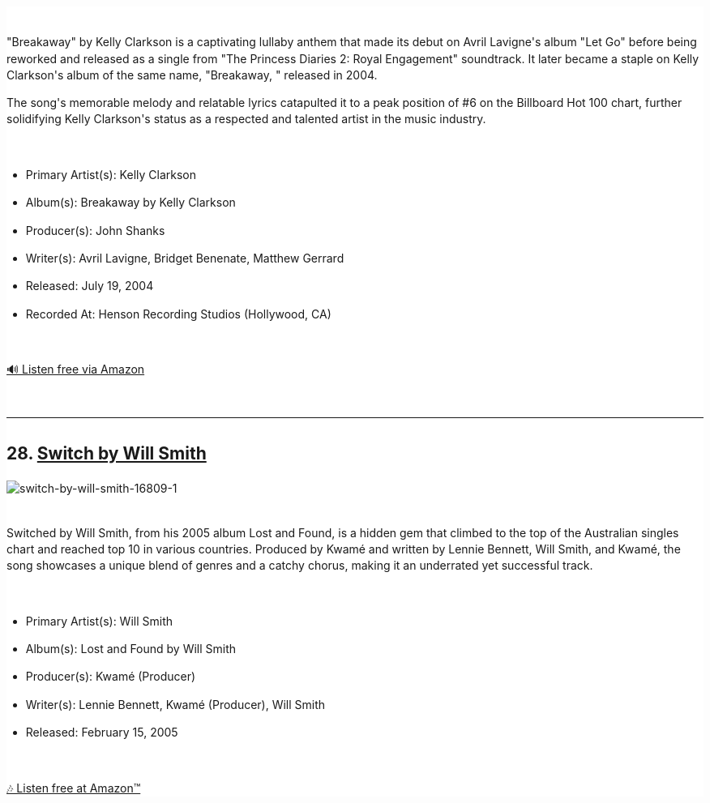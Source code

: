 <br>

"Breakaway" by Kelly Clarkson is a captivating lullaby anthem that made its debut on Avril Lavigne's album "Let Go" before being reworked and released as a single from "The Princess Diaries 2: Royal Engagement" soundtrack. It later became a staple on Kelly Clarkson's album of the same name, "Breakaway, " released in 2004.

The song's memorable melody and relatable lyrics catapulted it to a peak position of #6 on the Billboard Hot 100 chart, further solidifying Kelly Clarkson's status as a respected and talented artist in the music industry.

<br>

- Primary Artist(s): Kelly Clarkson

- Album(s): Breakaway by Kelly Clarkson

- Producer(s): John Shanks

- Writer(s): Avril Lavigne, Bridget Benenate, Matthew Gerrard

- Released: July 19, 2004

- Recorded At: Henson Recording Studios (Hollywood, CA)

<br>

[🔊 Listen free via Amazon](https://serp.ly/amazonprime)

<br>

<hr>

## 28. [Switch by Will Smith](https://serp.ly/amazon/Switch+by%C2%A0Will%C2%A0Smith?i=digital-music)

<div class="image"><img alt="switch-by-will-smith-16809-1" height="540" src="https://imagedelivery.net/XRNHhJkVKCwA1q8dBxfEtw/switch-by-will-smith-16809-1/h=540,fit=pad,background=black"/></div>

<br>

Switched by Will Smith, from his 2005 album Lost and Found, is a hidden gem that climbed to the top of the Australian singles chart and reached top 10 in various countries. Produced by Kwamé and written by Lennie Bennett, Will Smith, and Kwamé, the song showcases a unique blend of genres and a catchy chorus, making it an underrated yet successful track.

<br>

- Primary Artist(s): Will Smith

- Album(s): Lost and Found by Will Smith

- Producer(s): Kwamé (Producer)

- Writer(s): Lennie Bennett, Kwamé (Producer), Will Smith

- Released: February 15, 2005

<br>

[🎶 Listen free at Amazon™](https://serp.ly/amazonprime)
